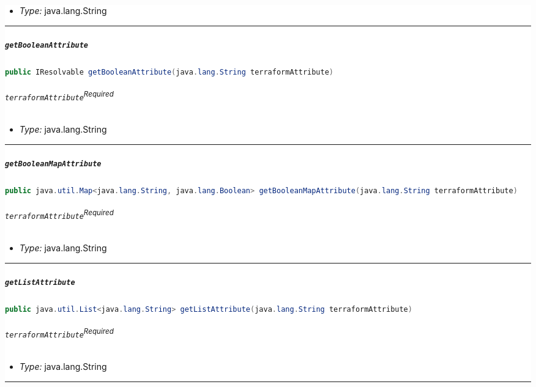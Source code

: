 - *Type:* java.lang.String

---

##### `getBooleanAttribute` <a name="getBooleanAttribute" id="rhizo-co-terraform-provider-oci.dataOciFunctionsPbfListingVersions.DataOciFunctionsPbfListingVersions.getBooleanAttribute"></a>

```java
public IResolvable getBooleanAttribute(java.lang.String terraformAttribute)
```

###### `terraformAttribute`<sup>Required</sup> <a name="terraformAttribute" id="rhizo-co-terraform-provider-oci.dataOciFunctionsPbfListingVersions.DataOciFunctionsPbfListingVersions.getBooleanAttribute.parameter.terraformAttribute"></a>

- *Type:* java.lang.String

---

##### `getBooleanMapAttribute` <a name="getBooleanMapAttribute" id="rhizo-co-terraform-provider-oci.dataOciFunctionsPbfListingVersions.DataOciFunctionsPbfListingVersions.getBooleanMapAttribute"></a>

```java
public java.util.Map<java.lang.String, java.lang.Boolean> getBooleanMapAttribute(java.lang.String terraformAttribute)
```

###### `terraformAttribute`<sup>Required</sup> <a name="terraformAttribute" id="rhizo-co-terraform-provider-oci.dataOciFunctionsPbfListingVersions.DataOciFunctionsPbfListingVersions.getBooleanMapAttribute.parameter.terraformAttribute"></a>

- *Type:* java.lang.String

---

##### `getListAttribute` <a name="getListAttribute" id="rhizo-co-terraform-provider-oci.dataOciFunctionsPbfListingVersions.DataOciFunctionsPbfListingVersions.getListAttribute"></a>

```java
public java.util.List<java.lang.String> getListAttribute(java.lang.String terraformAttribute)
```

###### `terraformAttribute`<sup>Required</sup> <a name="terraformAttribute" id="rhizo-co-terraform-provider-oci.dataOciFunctionsPbfListingVersions.DataOciFunctionsPbfListingVersions.getListAttribute.parameter.terraformAttribute"></a>

- *Type:* java.lang.String

---